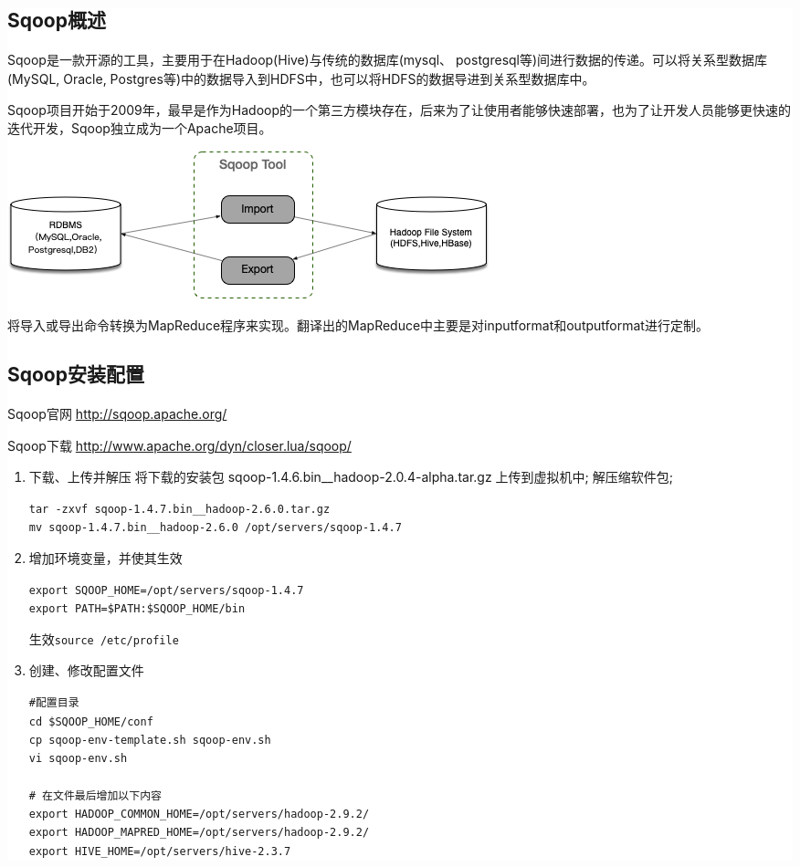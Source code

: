 ## Sqoop概述

Sqoop是一款开源的工具，主要用于在Hadoop(Hive)与传统的数据库(mysql、 postgresql等)间进行数据的传递。可以将关系型数据库(MySQL, Oracle, Postgres等)中的数据导入到HDFS中，也可以将HDFS的数据导进到关系型数据库中。

Sqoop项目开始于2009年，最早是作为Hadoop的一个第三方模块存在，后来为了让使用者能够快速部署，也为了让开发人员能够更快速的迭代开发，Sqoop独立成为一个Apache项目。

![sqoop](./imgs/sqoop.png)

将导入或导出命令转换为MapReduce程序来实现。翻译出的MapReduce中主要是对inputformat和outputformat进行定制。

## Sqoop安装配置

Sqoop官网 http://sqoop.apache.org/

Sqoop下载 http://www.apache.org/dyn/closer.lua/sqoop/

1. 下载、上传并解压
   将下载的安装包 sqoop-1.4.6.bin__hadoop-2.0.4-alpha.tar.gz 上传到虚拟机中; 解压缩软件包;

   ```
   tar -zxvf sqoop-1.4.7.bin__hadoop-2.6.0.tar.gz
   mv sqoop-1.4.7.bin__hadoop-2.6.0 /opt/servers/sqoop-1.4.7
   ```

2. 增加环境变量，并使其生效

   ```
   export SQOOP_HOME=/opt/servers/sqoop-1.4.7
   export PATH=$PATH:$SQOOP_HOME/bin
   ```

   生效`source /etc/profile`

3. 创建、修改配置文件

   ```
   #配置目录
   cd $SQOOP_HOME/conf
   cp sqoop-env-template.sh sqoop-env.sh
   vi sqoop-env.sh
   
   # 在文件最后增加以下内容
   export HADOOP_COMMON_HOME=/opt/servers/hadoop-2.9.2/
   export HADOOP_MAPRED_HOME=/opt/servers/hadoop-2.9.2/
   export HIVE_HOME=/opt/servers/hive-2.3.7
   ```
